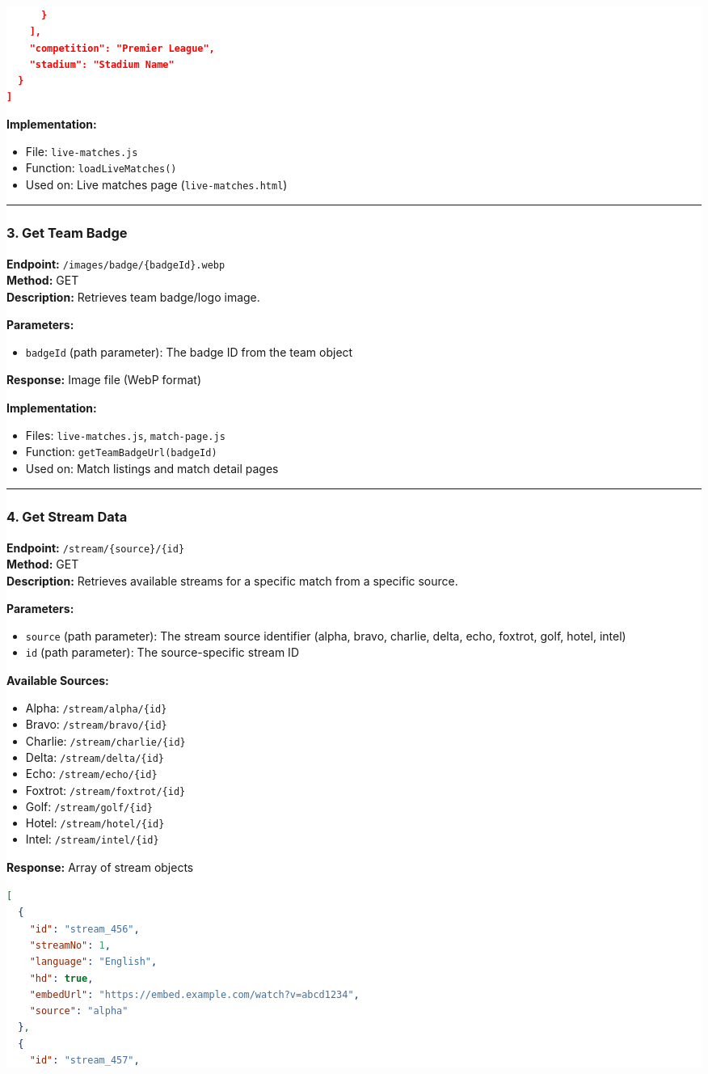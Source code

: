 ```json
      }
    ],
    "competition": "Premier League",
    "stadium": "Stadium Name"
  }
]
```

**Implementation:**
- File: `live-matches.js`
- Function: `loadLiveMatches()`
- Used on: Live matches page (`live-matches.html`)

---

### 3. Get Team Badge
**Endpoint:** `/images/badge/{badgeId}.webp`  
**Method:** GET  
**Description:** Retrieves team badge/logo image.

**Parameters:**
- `badgeId` (path parameter): The badge ID from the team object

**Response:** Image file (WebP format)

**Implementation:**
- Files: `live-matches.js`, `match-page.js`
- Function: `getTeamBadgeUrl(badgeId)`
- Used on: Match listings and match detail pages

---

### 4. Get Stream Data
**Endpoint:** `/stream/{source}/{id}`  
**Method:** GET  
**Description:** Retrieves available streams for a specific match from a specific source.

**Parameters:**
- `source` (path parameter): The stream source identifier (alpha, bravo, charlie, delta, echo, foxtrot, golf, hotel, intel)
- `id` (path parameter): The source-specific stream ID

**Available Sources:**
- Alpha: `/stream/alpha/{id}`
- Bravo: `/stream/bravo/{id}`
- Charlie: `/stream/charlie/{id}`
- Delta: `/stream/delta/{id}`
- Echo: `/stream/echo/{id}`
- Foxtrot: `/stream/foxtrot/{id}`
- Golf: `/stream/golf/{id}`
- Hotel: `/stream/hotel/{id}`
- Intel: `/stream/intel/{id}`

**Response:** Array of stream objects
```json
[
  {
    "id": "stream_456",
    "streamNo": 1,
    "language": "English",
    "hd": true,
    "embedUrl": "https://embed.example.com/watch?v=abcd1234",
    "source": "alpha"
  },
  {
    "id": "stream_457",
```